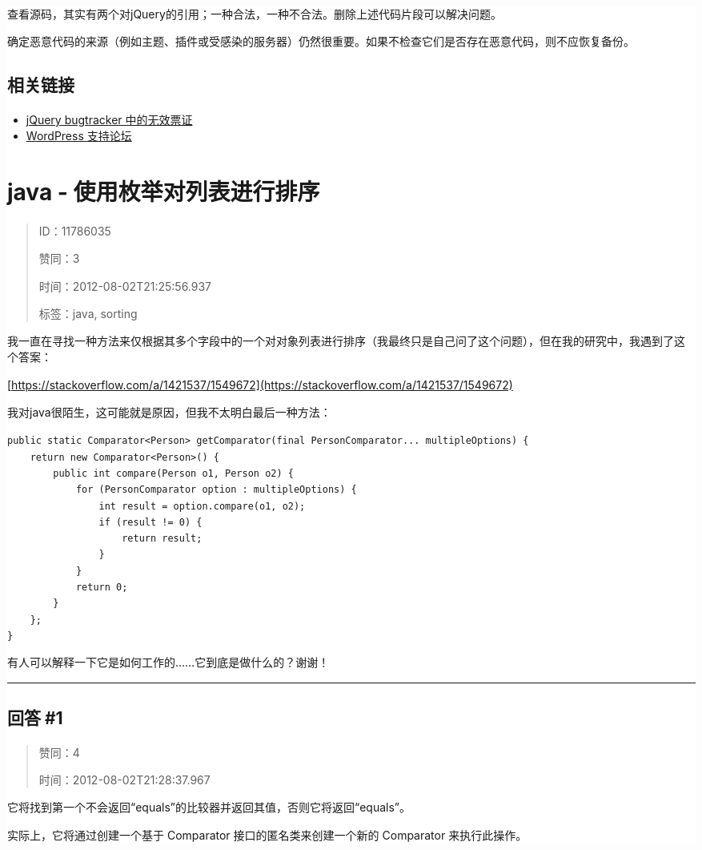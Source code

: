 查看源码，其实有两个对jQuery的引用；一种合法，一种不合法。删除上述代码片段可以解决问题。

确定恶意代码的来源（例如主题、插件或受感染的服务器）仍然很重要。如果不检查它们是否存在恶意代码，则不应恢复备份。

## 相关链接

*   [jQuery bugtracker 中的无效票证](http://bugs.jquery.com/ticket/12113)
*   [WordPress 支持论坛](http://wordpress.org/support/topic/couldnt-find-database-jqueryc_db-help)

# java - 使用枚举对列表进行排序

> ID：11786035
> 
> 赞同：3
> 
> 时间：2012-08-02T21:25:56.937
> 
> 标签：java, sorting

我一直在寻找一种方法来仅根据其多个字段中的一个对对象列表进行排序（我最终只是自己问了这个问题），但在我的研究中，我遇到了这个答案：

[https://stackoverflow.com/a/1421537/1549672](https://stackoverflow.com/a/1421537/1549672)

我对java很陌生，这可能就是原因，但我不太明白最后一种方法：

```
public static Comparator<Person> getComparator(final PersonComparator... multipleOptions) {
    return new Comparator<Person>() {
        public int compare(Person o1, Person o2) {
            for (PersonComparator option : multipleOptions) {
                int result = option.compare(o1, o2);
                if (result != 0) {
                    return result;
                }
            }
            return 0;
        }
    };
} 
```

有人可以解释一下它是如何工作的……它到底是做什么的？谢谢！

* * *

## 回答 #1

> 赞同：4
> 
> 时间：2012-08-02T21:28:37.967

它将找到第一个不会返回“equals”的比较器并返回其值，否则它将返回“equals”。

实际上，它将通过创建一个基于 Comparator 接口的匿名类来创建一个新的 Comparator 来执行此操作。
